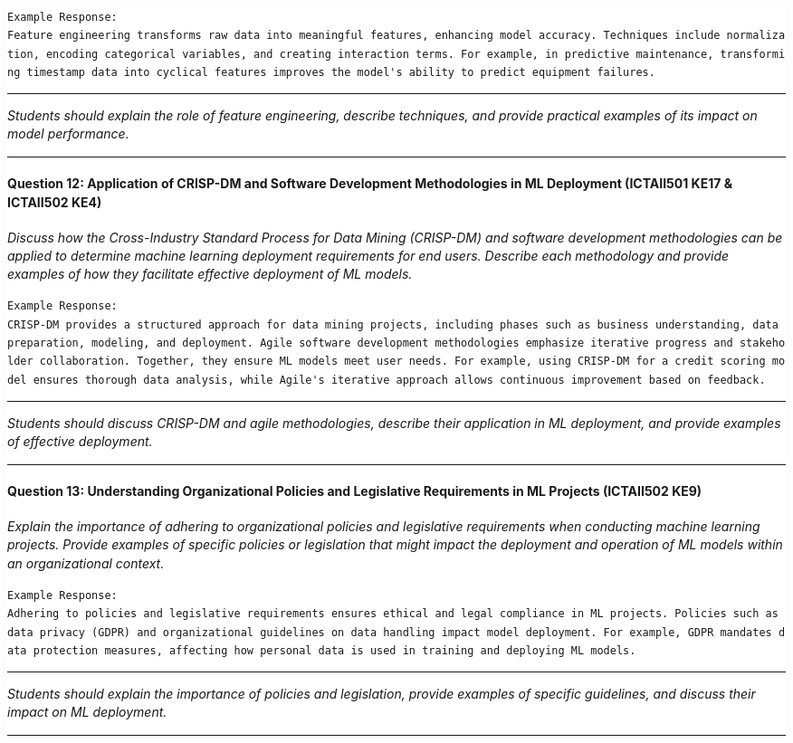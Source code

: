 ```
Example Response:
Feature engineering transforms raw data into meaningful features, enhancing model accuracy. Techniques include normalization, encoding categorical variables, and creating interaction terms. For example, in predictive maintenance, transforming timestamp data into cyclical features improves the model's ability to predict equipment failures.
```
---
*Students should explain the role of feature engineering, describe techniques, and provide practical examples of its impact on model performance.*

---

#### Question 12: Application of CRISP-DM and Software Development Methodologies in ML Deployment (ICTAII501 KE17 & ICTAII502 KE4)
*Discuss how the Cross-Industry Standard Process for Data Mining (CRISP-DM) and software development methodologies can be applied to determine machine learning deployment requirements for end users. Describe each methodology and provide examples of how they facilitate effective deployment of ML models.*

```
Example Response:
CRISP-DM provides a structured approach for data mining projects, including phases such as business understanding, data preparation, modeling, and deployment. Agile software development methodologies emphasize iterative progress and stakeholder collaboration. Together, they ensure ML models meet user needs. For example, using CRISP-DM for a credit scoring model ensures thorough data analysis, while Agile's iterative approach allows continuous improvement based on feedback.
```
---
*Students should discuss CRISP-DM and agile methodologies, describe their application in ML deployment, and provide examples of effective deployment.*

---

#### Question 13: Understanding Organizational Policies and Legislative Requirements in ML Projects (ICTAII502 KE9)
*Explain the importance of adhering to organizational policies and legislative requirements when conducting machine learning projects. Provide examples of specific policies or legislation that might impact the deployment and operation of ML models within an organizational context.*

```
Example Response:
Adhering to policies and legislative requirements ensures ethical and legal compliance in ML projects. Policies such as data privacy (GDPR) and organizational guidelines on data handling impact model deployment. For example, GDPR mandates data protection measures, affecting how personal data is used in training and deploying ML models.
```
---
*Students should explain the importance of policies and legislation, provide examples of specific guidelines, and discuss their impact on ML deployment.*

---
